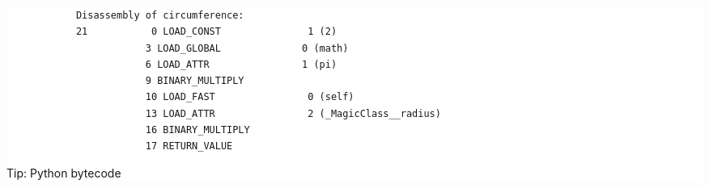                 Disassembly of circumference:
                21           0 LOAD_CONST               1 (2)
                            3 LOAD_GLOBAL              0 (math)
                            6 LOAD_ATTR                1 (pi)
                            9 BINARY_MULTIPLY
                            10 LOAD_FAST                0 (self)
                            13 LOAD_ATTR                2 (_MagicClass__radius)
                            16 BINARY_MULTIPLY
                            17 RETURN_VALUE

Tip: Python bytecode

